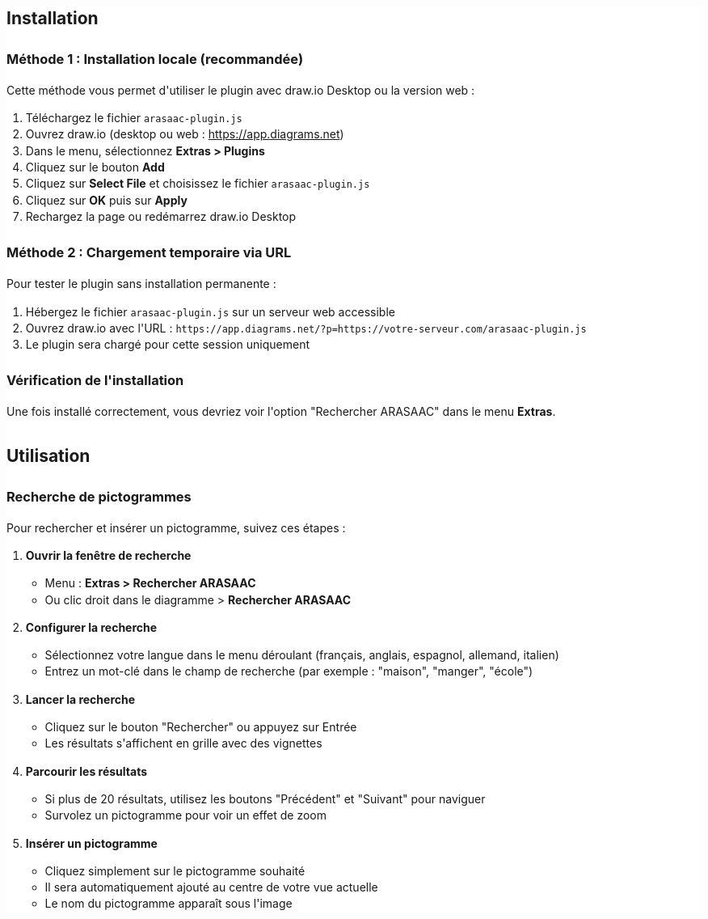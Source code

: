 ## Installation

### Méthode 1 : Installation locale (recommandée)

Cette méthode vous permet d'utiliser le plugin avec draw.io Desktop ou la version web :

1. Téléchargez le fichier `arasaac-plugin.js`
2. Ouvrez draw.io (desktop ou web : https://app.diagrams.net)
3. Dans le menu, sélectionnez **Extras > Plugins**
4. Cliquez sur le bouton **Add**
5. Cliquez sur **Select File** et choisissez le fichier `arasaac-plugin.js`
6. Cliquez sur **OK** puis sur **Apply**
7. Rechargez la page ou redémarrez draw.io Desktop

### Méthode 2 : Chargement temporaire via URL

Pour tester le plugin sans installation permanente :

1. Hébergez le fichier `arasaac-plugin.js` sur un serveur web accessible
2. Ouvrez draw.io avec l'URL : `https://app.diagrams.net/?p=https://votre-serveur.com/arasaac-plugin.js`
3. Le plugin sera chargé pour cette session uniquement

### Vérification de l'installation

Une fois installé correctement, vous devriez voir l'option "Rechercher ARASAAC" dans le menu **Extras**.

## Utilisation

### Recherche de pictogrammes

Pour rechercher et insérer un pictogramme, suivez ces étapes :

1. **Ouvrir la fenêtre de recherche**
   - Menu : **Extras > Rechercher ARASAAC**
   - Ou clic droit dans le diagramme > **Rechercher ARASAAC**

2. **Configurer la recherche**
   - Sélectionnez votre langue dans le menu déroulant (français, anglais, espagnol, allemand, italien)
   - Entrez un mot-clé dans le champ de recherche (par exemple : "maison", "manger", "école")

3. **Lancer la recherche**
   - Cliquez sur le bouton "Rechercher" ou appuyez sur Entrée
   - Les résultats s'affichent en grille avec des vignettes

4. **Parcourir les résultats**
   - Si plus de 20 résultats, utilisez les boutons "Précédent" et "Suivant" pour naviguer
   - Survolez un pictogramme pour voir un effet de zoom

5. **Insérer un pictogramme**
   - Cliquez simplement sur le pictogramme souhaité
   - Il sera automatiquement ajouté au centre de votre vue actuelle
   - Le nom du pictogramme apparaît sous l'image
